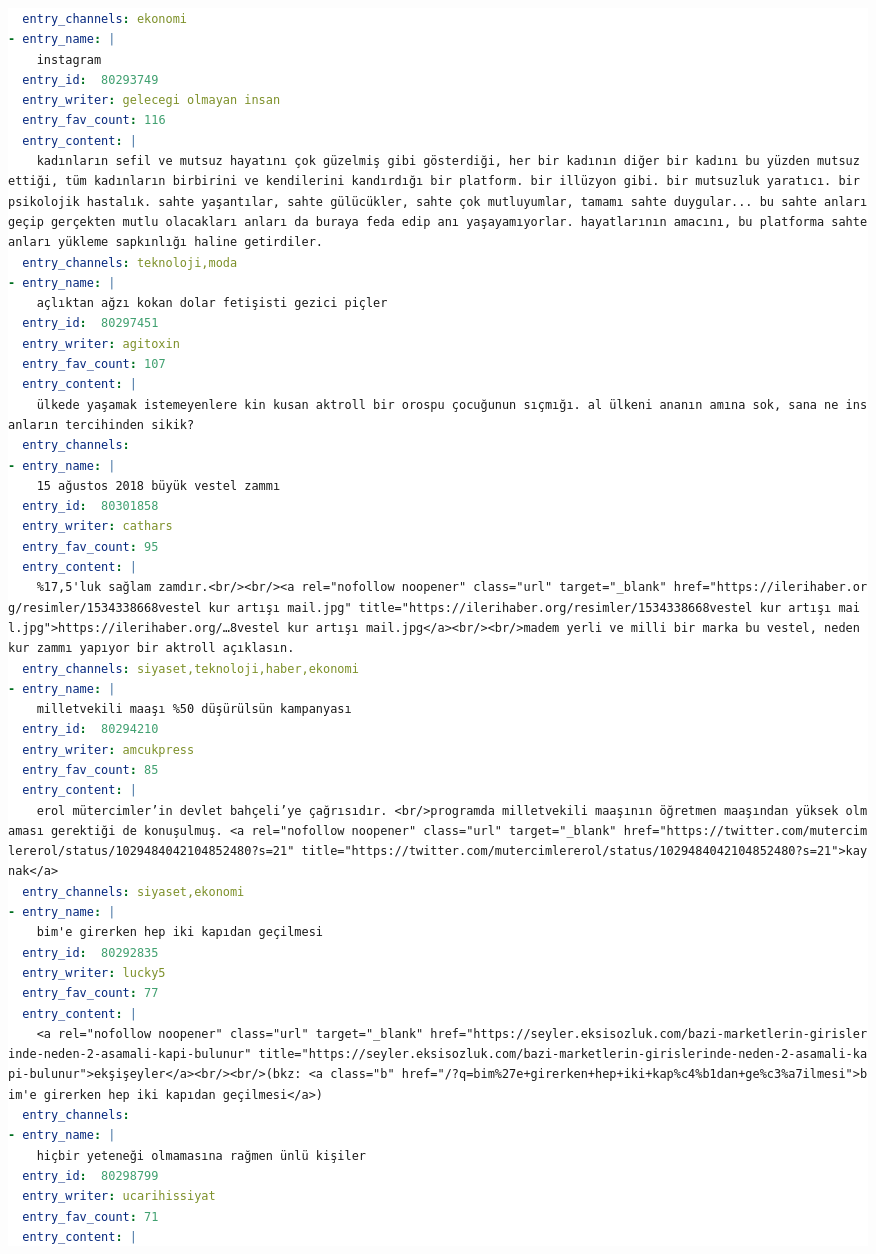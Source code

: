 ```yaml
  entry_channels: ekonomi
- entry_name: |
    instagram
  entry_id:  80293749
  entry_writer: gelecegi olmayan insan
  entry_fav_count: 116
  entry_content: |
    kadınların sefil ve mutsuz hayatını çok güzelmiş gibi gösterdiği, her bir kadının diğer bir kadını bu yüzden mutsuz ettiği, tüm kadınların birbirini ve kendilerini kandırdığı bir platform. bir illüzyon gibi. bir mutsuzluk yaratıcı. bir psikolojik hastalık. sahte yaşantılar, sahte gülücükler, sahte çok mutluyumlar, tamamı sahte duygular... bu sahte anları geçip gerçekten mutlu olacakları anları da buraya feda edip anı yaşayamıyorlar. hayatlarının amacını, bu platforma sahte anları yükleme sapkınlığı haline getirdiler.
  entry_channels: teknoloji,moda
- entry_name: |
    açlıktan ağzı kokan dolar fetişisti gezici piçler
  entry_id:  80297451
  entry_writer: agitoxin
  entry_fav_count: 107
  entry_content: |
    ülkede yaşamak istemeyenlere kin kusan aktroll bir orospu çocuğunun sıçmığı. al ülkeni ananın amına sok, sana ne insanların tercihinden sikik?
  entry_channels: 
- entry_name: |
    15 ağustos 2018 büyük vestel zammı
  entry_id:  80301858
  entry_writer: cathars
  entry_fav_count: 95
  entry_content: |
    %17,5'luk sağlam zamdır.<br/><br/><a rel="nofollow noopener" class="url" target="_blank" href="https://ilerihaber.org/resimler/1534338668vestel kur artışı mail.jpg" title="https://ilerihaber.org/resimler/1534338668vestel kur artışı mail.jpg">https://ilerihaber.org/…8vestel kur artışı mail.jpg</a><br/><br/>madem yerli ve milli bir marka bu vestel, neden kur zammı yapıyor bir aktroll açıklasın.
  entry_channels: siyaset,teknoloji,haber,ekonomi
- entry_name: |
    milletvekili maaşı %50 düşürülsün kampanyası
  entry_id:  80294210
  entry_writer: amcukpress
  entry_fav_count: 85
  entry_content: |
    erol mütercimler’in devlet bahçeli’ye çağrısıdır. <br/>programda milletvekili maaşının öğretmen maaşından yüksek olmaması gerektiği de konuşulmuş. <a rel="nofollow noopener" class="url" target="_blank" href="https://twitter.com/mutercimlererol/status/1029484042104852480?s=21" title="https://twitter.com/mutercimlererol/status/1029484042104852480?s=21">kaynak</a>
  entry_channels: siyaset,ekonomi
- entry_name: |
    bim'e girerken hep iki kapıdan geçilmesi
  entry_id:  80292835
  entry_writer: lucky5
  entry_fav_count: 77
  entry_content: |
    <a rel="nofollow noopener" class="url" target="_blank" href="https://seyler.eksisozluk.com/bazi-marketlerin-girislerinde-neden-2-asamali-kapi-bulunur" title="https://seyler.eksisozluk.com/bazi-marketlerin-girislerinde-neden-2-asamali-kapi-bulunur">ekşişeyler</a><br/><br/>(bkz: <a class="b" href="/?q=bim%27e+girerken+hep+iki+kap%c4%b1dan+ge%c3%a7ilmesi">bim'e girerken hep iki kapıdan geçilmesi</a>)
  entry_channels: 
- entry_name: |
    hiçbir yeteneği olmamasına rağmen ünlü kişiler
  entry_id:  80298799
  entry_writer: ucarihissiyat
  entry_fav_count: 71
  entry_content: |
```